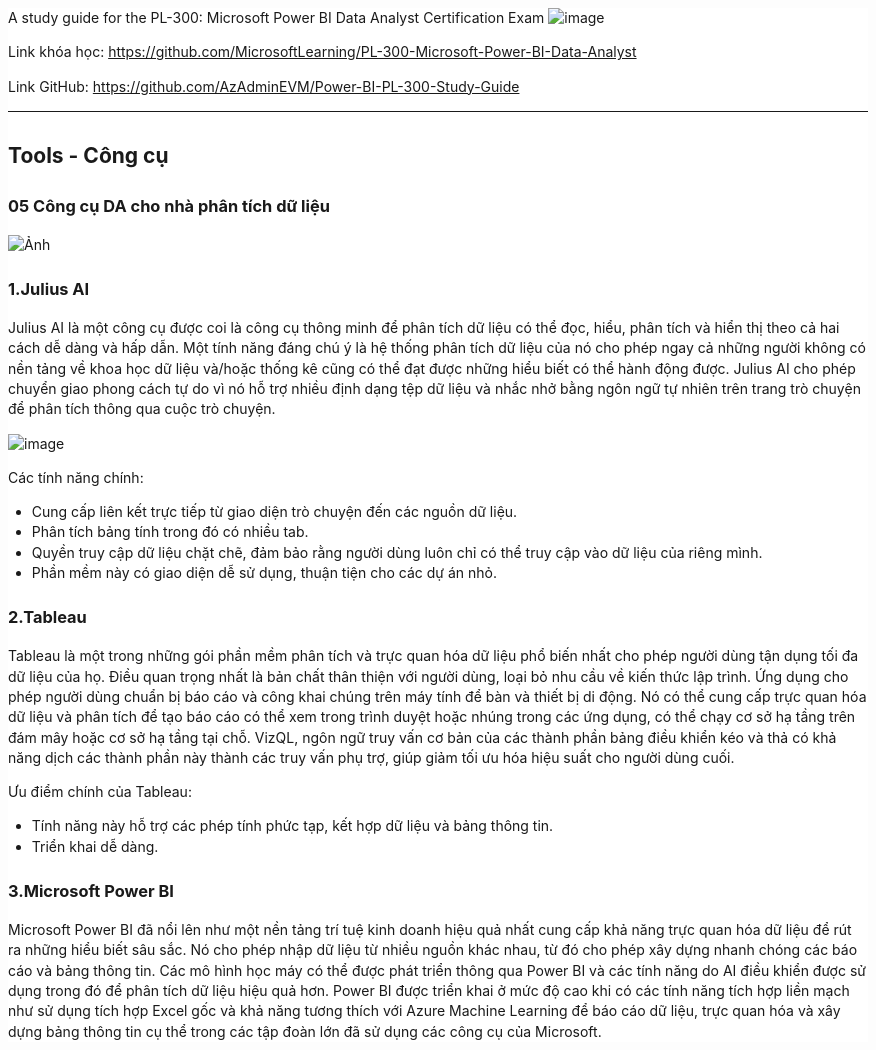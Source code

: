 A study guide for the PL-300: Microsoft Power BI Data Analyst Certification Exam
![image](https://github.com/user-attachments/assets/f0034508-0913-4eda-88e7-7e5caf51ea9e)

Link khóa học: https://github.com/MicrosoftLearning/PL-300-Microsoft-Power-BI-Data-Analyst

Link GitHub: https://github.com/AzAdminEVM/Power-BI-PL-300-Study-Guide

---
## Tools - Công cụ
### 05 Công cụ DA cho nhà phân tích dữ liệu

![Ảnh](https://www.techprofree.com/wp-content/webp-express/webp-images/uploads/2024/02/Optimal-AI-Tools-for-Data-Analysts-810x455.jpg.webp)

### 1.Julius AI
Julius AI là một công cụ được coi là công cụ thông minh để phân tích dữ liệu có thể đọc, hiểu, phân tích và hiển thị theo cả hai cách dễ dàng và hấp dẫn. Một tính năng đáng chú ý là hệ thống phân tích dữ liệu của nó cho phép ngay cả những người không có nền tảng về khoa học dữ liệu và/hoặc thống kê cũng có thể đạt được những hiểu biết có thể hành động được. Julius AI cho phép chuyển giao phong cách tự do vì nó hỗ trợ nhiều định dạng tệp dữ liệu và nhắc nhở bằng ngôn ngữ tự nhiên trên trang trò chuyện để phân tích thông qua cuộc trò chuyện.

![image](https://github.com/user-attachments/assets/903119e4-9937-47ac-9be5-3db082019e4f)

Các tính năng chính:

- Cung cấp liên kết trực tiếp từ giao diện trò chuyện đến các nguồn dữ liệu.
- Phân tích bảng tính trong đó có nhiều tab.
- Quyền truy cập dữ liệu chặt chẽ, đảm bảo rằng người dùng luôn chỉ có thể truy cập vào dữ liệu của riêng mình.
- Phần mềm này có giao diện dễ sử dụng, thuận tiện cho các dự án nhỏ.
 

### 2.Tableau

Tableau là một trong những gói phần mềm phân tích và trực quan hóa dữ liệu phổ biến nhất cho phép người dùng tận dụng tối đa dữ liệu của họ. Điều quan trọng nhất là bản chất thân thiện với người dùng, loại bỏ nhu cầu về kiến ​​thức lập trình. Ứng dụng cho phép người dùng chuẩn bị báo cáo và công khai chúng trên máy tính để bàn và thiết bị di động. Nó có thể cung cấp trực quan hóa dữ liệu và phân tích để tạo báo cáo có thể xem trong trình duyệt hoặc nhúng trong các ứng dụng, có thể chạy cơ sở hạ tầng trên đám mây hoặc cơ sở hạ tầng tại chỗ. VizQL, ngôn ngữ truy vấn cơ bản của các thành phần bảng điều khiển kéo và thả có khả năng dịch các thành phần này thành các truy vấn phụ trợ, giúp giảm tối ưu hóa hiệu suất cho người dùng cuối.

Ưu điểm chính của Tableau:

- Tính năng này hỗ trợ các phép tính phức tạp, kết hợp dữ liệu và bảng thông tin.
- Triển khai dễ dàng.
 

### 3.Microsoft Power BI

Microsoft Power BI đã nổi lên như một nền tảng trí tuệ kinh doanh hiệu quả nhất cung cấp khả năng trực quan hóa dữ liệu để rút ra những hiểu biết sâu sắc. Nó cho phép nhập dữ liệu từ nhiều nguồn khác nhau, từ đó cho phép xây dựng nhanh chóng các báo cáo và bảng thông tin. Các mô hình học máy có thể được phát triển thông qua Power BI và các tính năng do AI điều khiển được sử dụng trong đó để phân tích dữ liệu hiệu quả hơn. Power BI được triển khai ở mức độ cao khi có các tính năng tích hợp liền mạch như sử dụng tích hợp Excel gốc và khả năng tương thích với Azure Machine Learning để báo cáo dữ liệu, trực quan hóa và xây dựng bảng thông tin cụ thể trong các tập đoàn lớn đã sử dụng các công cụ của Microsoft.
